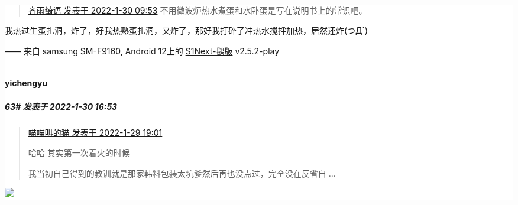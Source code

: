 <blockquote><a href="httphttps://bbs.saraba1st.com/2b/forum.php?mod=redirect&amp;goto=findpost&amp;pid=54481215&amp;ptid=2049836" target="_blank">齐雨绮语 发表于 2022-1-30 09:53</a>
不用微波炉热水煮蛋和水卧蛋是写在说明书上的常识吧。</blockquote>
我热过生蛋扎洞，炸了，好我热熟蛋扎洞，又炸了，那好我打碎了冲热水搅拌加热，居然还炸(つД`)

—— 来自 samsung SM-F9160, Android 12上的 [S1Next-鹅版](https://github.com/ykrank/S1-Next/releases) v2.5.2-play



*****

####  yichengyu  
##### 63#       发表于 2022-1-30 16:53

<blockquote><a href="httphttps://bbs.saraba1st.com/2b/forum.php?mod=redirect&amp;goto=findpost&amp;pid=54475077&amp;ptid=2049836" target="_blank">喵喵叫的猫 发表于 2022-1-29 19:01</a>

哈哈 其实第一次着火的时候

我当初自己得到的教训就是那家韩料包装太坑爹然后再也没点过，完全没在反省自 ...</blockquote>
<img src="https://static.saraba1st.com/image/smiley/face2017/067.png" referrerpolicy="no-referrer">

